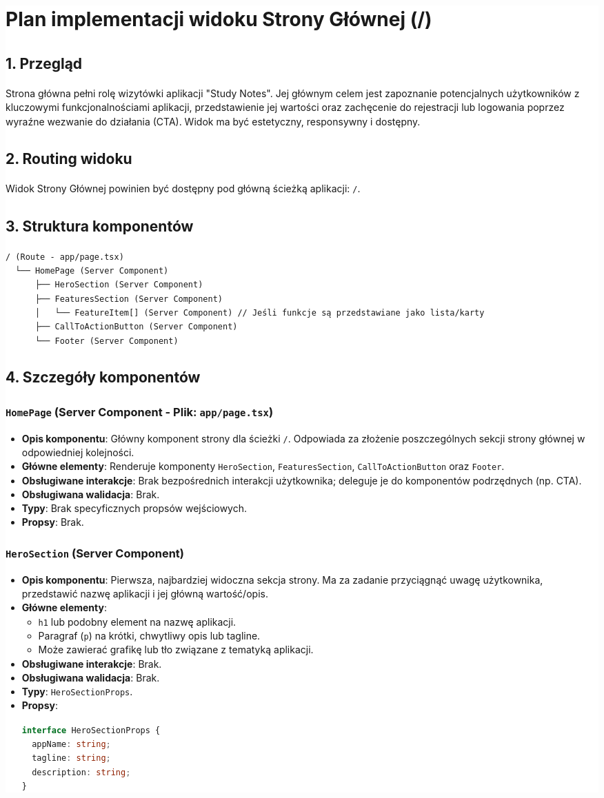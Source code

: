 # Plan implementacji widoku Strony Głównej (/)

## 1. Przegląd

Strona główna pełni rolę wizytówki aplikacji "Study Notes". Jej głównym celem jest zapoznanie potencjalnych użytkowników z kluczowymi funkcjonalnościami aplikacji, przedstawienie jej wartości oraz zachęcenie do rejestracji lub logowania poprzez wyraźne wezwanie do działania (CTA). Widok ma być estetyczny, responsywny i dostępny.

## 2. Routing widoku

Widok Strony Głównej powinien być dostępny pod główną ścieżką aplikacji: `/`.

## 3. Struktura komponentów

```
/ (Route - app/page.tsx)
  └── HomePage (Server Component)
      ├── HeroSection (Server Component)
      ├── FeaturesSection (Server Component)
      │   └── FeatureItem[] (Server Component) // Jeśli funkcje są przedstawiane jako lista/karty
      ├── CallToActionButton (Server Component)
      └── Footer (Server Component)
```

## 4. Szczegóły komponentów

### `HomePage` (Server Component - Plik: `app/page.tsx`)

- **Opis komponentu**: Główny komponent strony dla ścieżki `/`. Odpowiada za złożenie poszczególnych sekcji strony głównej w odpowiedniej kolejności.
- **Główne elementy**: Renderuje komponenty `HeroSection`, `FeaturesSection`, `CallToActionButton` oraz `Footer`.
- **Obsługiwane interakcje**: Brak bezpośrednich interakcji użytkownika; deleguje je do komponentów podrzędnych (np. CTA).
- **Obsługiwana walidacja**: Brak.
- **Typy**: Brak specyficznych propsów wejściowych.
- **Propsy**: Brak.

### `HeroSection` (Server Component)

- **Opis komponentu**: Pierwsza, najbardziej widoczna sekcja strony. Ma za zadanie przyciągnąć uwagę użytkownika, przedstawić nazwę aplikacji i jej główną wartość/opis.
- **Główne elementy**:
  - `h1` lub podobny element na nazwę aplikacji.
  - Paragraf (`p`) na krótki, chwytliwy opis lub tagline.
  - Może zawierać grafikę lub tło związane z tematyką aplikacji.
- **Obsługiwane interakcje**: Brak.
- **Obsługiwana walidacja**: Brak.
- **Typy**: `HeroSectionProps`.
- **Propsy**:
  ```typescript
  interface HeroSectionProps {
    appName: string;
    tagline: string;
    description: string;
  }
  ```
